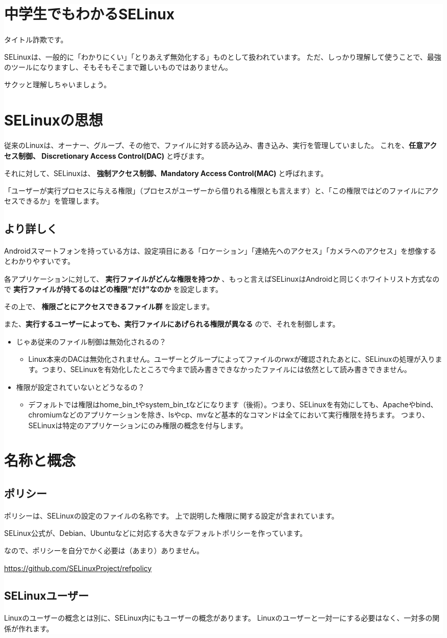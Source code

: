 中学生でもわかるSELinux
===

タイトル詐欺です。

SELinuxは、一般的に「わかりにくい」「とりあえず無効化する」ものとして扱われています。
ただ、しっかり理解して使うことで、最強のツールになりますし、そもそもそこまで難しいものではありません。

サクッと理解しちゃいましょう。

# SELinuxの思想

従来のLinuxは、オーナー、グループ、その他で、ファイルに対する読み込み、書き込み、実行を管理していました。
これを、__任意アクセス制御、 Discretionary Access Control(DAC)__ と呼びます。

それに対して、SELinuxは、 __強制アクセス制御、Mandatory Access Control(MAC)__ と呼ばれます。

「ユーザーが実行プロセスに与える権限」（プロセスがユーザーから借りれる権限とも言えます）と、「この権限ではどのファイルにアクセスできるか」を管理します。

## より詳しく
Androidスマートフォンを持っている方は、設定項目にある「ロケーション」「連絡先へのアクセス」「カメラへのアクセス」を想像するとわかりやすいです。

各アプリケーションに対して、 __実行ファイルがどんな権限を持つか__ 、もっと言えばSELinuxはAndroidと同じくホワイトリスト方式なので __実行ファイルが持てるのはどの権限"だけ"なのか__ を設定します。

その上で、 __権限ごとにアクセスできるファイル群__ を設定します。

また、__実行するユーザーによっても、実行ファイルにあげられる権限が異なる__ ので、それを制御します。

- じゃあ従来のファイル制御は無効化されるの？
    - Linux本来のDACは無効化されません。ユーザーとグループによってファイルのrwxが確認されたあとに、SELinuxの処理が入ります。つまり、SELinuxを有効化したところで今まで読み書きできなかったファイルには依然として読み書きできません。

- 権限が設定されていないとどうなるの？
    - デフォルトでは権限はhome_bin_tやsystem_bin_tなどになります（後術）。つまり、SELinuxを有効にしても、Apacheやbind、chromiumなどのアプリケーションを除き、lsやcp、mvなど基本的なコマンドは全てにおいて実行権限を持ちます。
    つまり、SELinuxは特定のアプリケーションにのみ権限の概念を付与します。

# 名称と概念

## ポリシー

ポリシーは、SELinuxの設定のファイルの名称です。
上で説明した権限に関する設定が含まれています。

SELinux公式が、Debian、Ubuntuなどに対応する大きなデフォルトポリシーを作っています。

なので、ポリシーを自分でかく必要は（あまり）ありません。

https://github.com/SELinuxProject/refpolicy

## SELinuxユーザー

Linuxのユーザーの概念とは別に、SELinux内にもユーザーの概念があります。
Linuxのユーザーと一対一にする必要はなく、一対多の関係が作れます。
